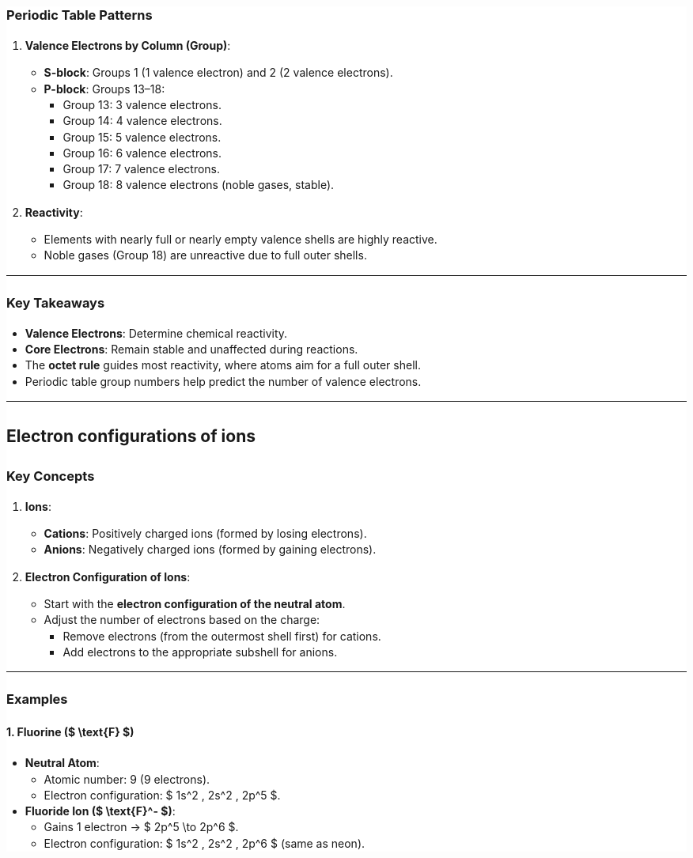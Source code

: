
### **Periodic Table Patterns**
1. **Valence Electrons by Column (Group)**:
   - **S-block**: Groups 1 (1 valence electron) and 2 (2 valence electrons).
   - **P-block**: Groups 13–18:
     - Group 13: 3 valence electrons.
     - Group 14: 4 valence electrons.
     - Group 15: 5 valence electrons.
     - Group 16: 6 valence electrons.
     - Group 17: 7 valence electrons.
     - Group 18: 8 valence electrons (noble gases, stable).

2. **Reactivity**:
   - Elements with nearly full or nearly empty valence shells are highly reactive.
   - Noble gases (Group 18) are unreactive due to full outer shells.

---

### **Key Takeaways**
- **Valence Electrons**: Determine chemical reactivity.
- **Core Electrons**: Remain stable and unaffected during reactions.
- The **octet rule** guides most reactivity, where atoms aim for a full outer shell.
- Periodic table group numbers help predict the number of valence electrons.

---

## Electron configurations of ions

### **Key Concepts**

1. **Ions**:
   - **Cations**: Positively charged ions (formed by losing electrons).
   - **Anions**: Negatively charged ions (formed by gaining electrons).

2. **Electron Configuration of Ions**:
   - Start with the **electron configuration of the neutral atom**.
   - Adjust the number of electrons based on the charge:
     - Remove electrons (from the outermost shell first) for cations.
     - Add electrons to the appropriate subshell for anions.

---

### **Examples**

#### **1. Fluorine ($ \text{F} $)**
- **Neutral Atom**:
  - Atomic number: 9 (9 electrons).
  - Electron configuration: $ 1s^2 \, 2s^2 \, 2p^5 $.
- **Fluoride Ion ($ \text{F}^- $)**:
  - Gains 1 electron → $ 2p^5 \to 2p^6 $.
  - Electron configuration: $ 1s^2 \, 2s^2 \, 2p^6 $ (same as neon).
